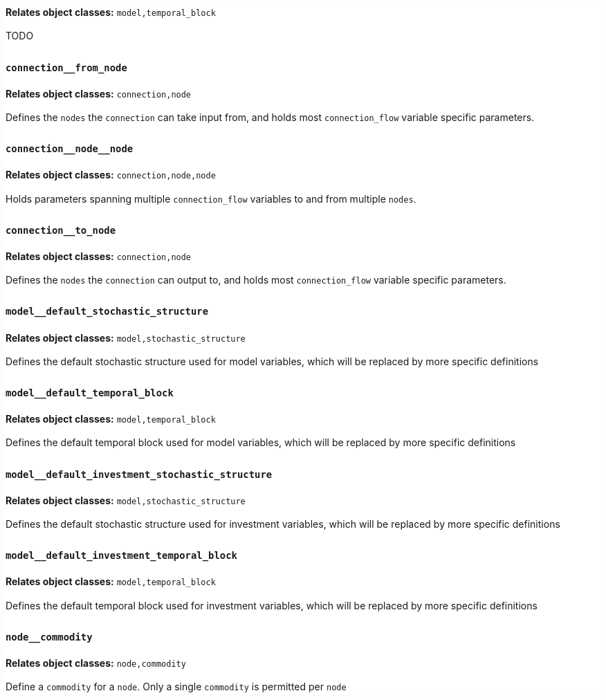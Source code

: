 **Relates object classes:** `model,temporal_block`

TODO

### `connection__from_node`

**Relates object classes:** `connection,node`

Defines the `nodes` the `connection` can take input from, and holds most `connection_flow` variable specific parameters.

### `connection__node__node`

**Relates object classes:** `connection,node,node`

Holds parameters spanning multiple `connection_flow` variables to and from multiple `nodes`.

### `connection__to_node`

**Relates object classes:** `connection,node`

Defines the `nodes` the `connection` can output to, and holds most `connection_flow` variable specific parameters.

### `model__default_stochastic_structure`

**Relates object classes:** `model,stochastic_structure`

Defines the default stochastic structure used for model variables, which will be replaced by more specific definitions

### `model__default_temporal_block`

**Relates object classes:** `model,temporal_block`

Defines the default temporal block used for model variables, which will be replaced by more specific definitions

### `model__default_investment_stochastic_structure`

**Relates object classes:** `model,stochastic_structure`

Defines the default stochastic structure used for investment variables, which will be replaced by more specific definitions

### `model__default_investment_temporal_block`

**Relates object classes:** `model,temporal_block`

Defines the default temporal block used for investment variables, which will be replaced by more specific definitions

### `node__commodity`

**Relates object classes:** `node,commodity`

Define a `commodity` for a `node`. Only a single `commodity` is permitted per `node`
